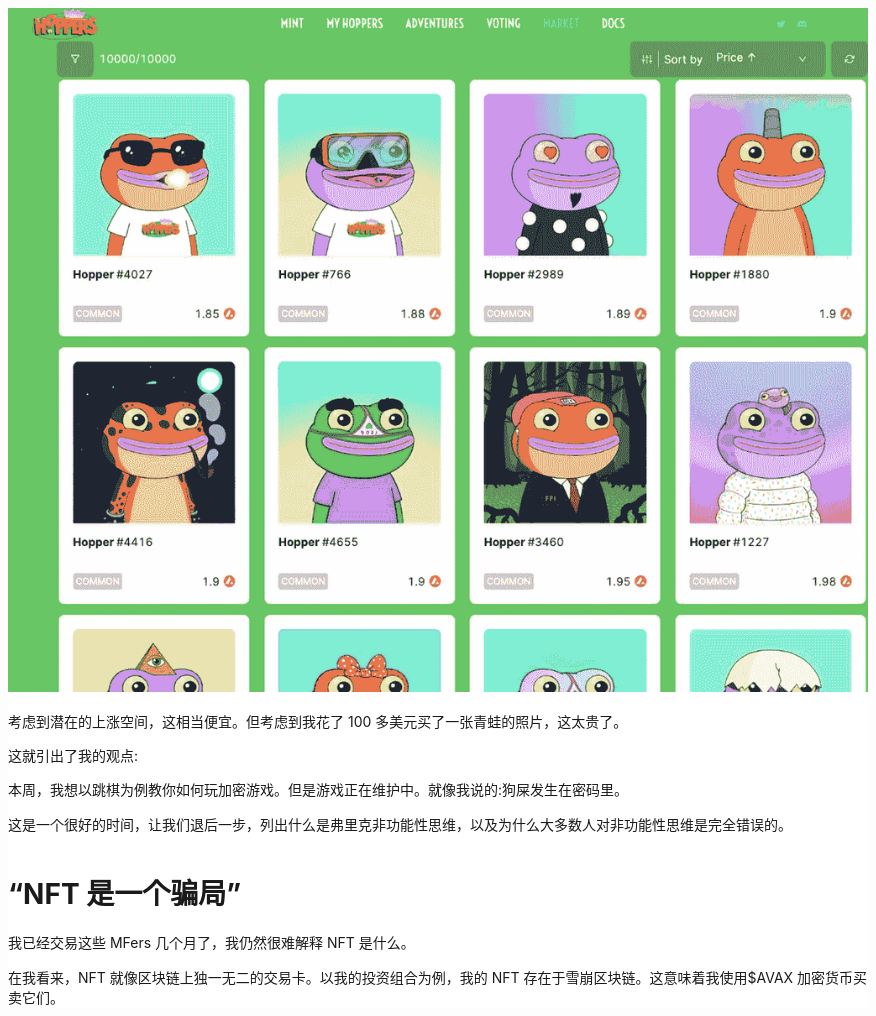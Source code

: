 ![](img/bab52ce7ba0e3abb1445b6d45c8e8900.png)

考虑到潜在的上涨空间，这相当便宜。但考虑到我花了 100 多美元买了一张青蛙的照片，这太贵了。

这就引出了我的观点:

本周，我想以跳棋为例教你如何玩加密游戏。但是游戏正在维护中。就像我说的:狗屎发生在密码里。

这是一个很好的时间，让我们退后一步，列出什么是弗里克非功能性思维，以及为什么大多数人对非功能性思维是完全错误的。

# “NFT 是一个骗局”

我已经交易这些 MFers 几个月了，我仍然很难解释 NFT 是什么。

在我看来，NFT 就像区块链上独一无二的交易卡。以我的投资组合为例，我的 NFT 存在于雪崩区块链。这意味着我使用$AVAX 加密货币买卖它们。
